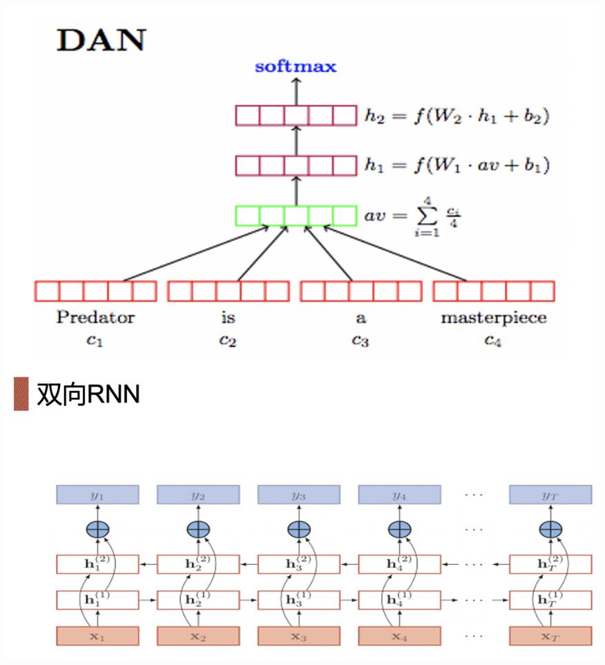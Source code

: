 ![](_attachments/4eaa415b7951f71d38c9dd32812286bb.png)
![](_attachments/3a4c7cf9c0becd06680fb6313a7f91e5.png)